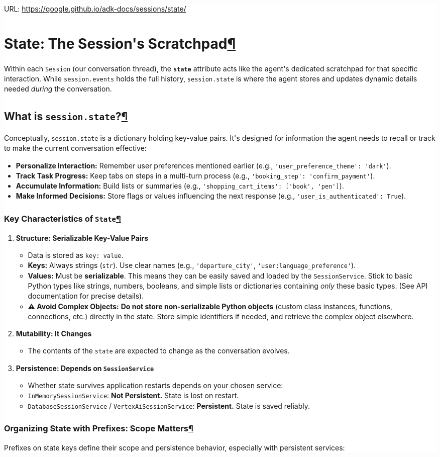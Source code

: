 URL: https://google.github.io/adk-docs/sessions/state/

# State: The Session's Scratchpad[¶](#state-the-sessions-scratchpad "Permanent link")

Within each `Session` (our conversation thread), the **`state`** attribute acts like the agent's dedicated scratchpad for that specific interaction. While `session.events` holds the full history, `session.state` is where the agent stores and updates dynamic details needed *during* the conversation.

## What is `session.state`?[¶](#what-is-sessionstate "Permanent link")

Conceptually, `session.state` is a dictionary holding key-value pairs. It's designed for information the agent needs to recall or track to make the current conversation effective:

* **Personalize Interaction:** Remember user preferences mentioned earlier (e.g., `'user_preference_theme': 'dark'`).
* **Track Task Progress:** Keep tabs on steps in a multi-turn process (e.g., `'booking_step': 'confirm_payment'`).
* **Accumulate Information:** Build lists or summaries (e.g., `'shopping_cart_items': ['book', 'pen']`).
* **Make Informed Decisions:** Store flags or values influencing the next response (e.g., `'user_is_authenticated': True`).

### Key Characteristics of `State`[¶](#key-characteristics-of-state "Permanent link")

1. **Structure: Serializable Key-Value Pairs**

   * Data is stored as `key: value`.
   * **Keys:** Always strings (`str`). Use clear names (e.g., `'departure_city'`, `'user:language_preference'`).
   * **Values:** Must be **serializable**. This means they can be easily saved and loaded by the `SessionService`. Stick to basic Python types like strings, numbers, booleans, and simple lists or dictionaries containing *only* these basic types. (See API documentation for precise details).
   * **⚠️ Avoid Complex Objects:** **Do not store non-serializable Python objects** (custom class instances, functions, connections, etc.) directly in the state. Store simple identifiers if needed, and retrieve the complex object elsewhere.
2. **Mutability: It Changes**

   * The contents of the `state` are expected to change as the conversation evolves.
3. **Persistence: Depends on `SessionService`**

   * Whether state survives application restarts depends on your chosen service:
   * `InMemorySessionService`: **Not Persistent.** State is lost on restart.
   * `DatabaseSessionService` / `VertexAiSessionService`: **Persistent.** State is saved reliably.

### Organizing State with Prefixes: Scope Matters[¶](#organizing-state-with-prefixes-scope-matters "Permanent link")

Prefixes on state keys define their scope and persistence behavior, especially with persistent services:
